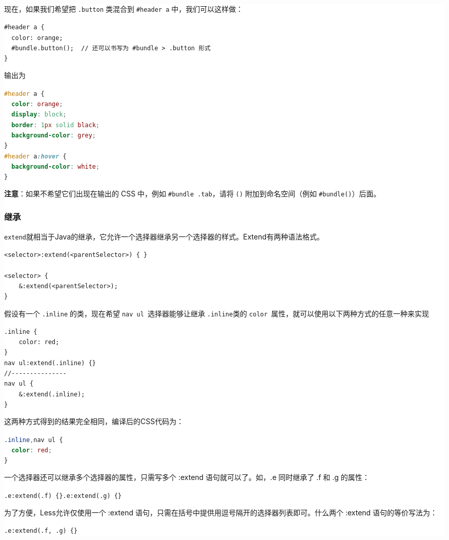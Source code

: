 现在，如果我们希望把 `.button` 类混合到 `#header a` 中，我们可以这样做：

```less
#header a {
  color: orange;
  #bundle.button();  // 还可以书写为 #bundle > .button 形式
}
```

输出为

```css
#header a {
  color: orange;
  display: block;
  border: 1px solid black;
  background-color: grey;
}
#header a:hover {
  background-color: white;
}

```

**注意**：如果不希望它们出现在输出的 CSS 中，例如 `#bundle .tab`，请将 `()` 附加到命名空间（例如 `#bundle()`）后面。



### 继承

`extend`就相当于Java的继承，它允许一个选择器继承另一个选择器的样式。Extend有两种语法格式。

```less
<selector>:extend(<parentSelector>) { }

<selector> {
	&:extend(<parentSelector>);
}
```

假设有一个 `.inline` 的类，现在希望 `nav ul `选择器能够让继承 `.inline`类的 `color `属性，就可以使用以下两种方式的任意一种来实现

```less
.inline {
    color: red;
}
nav ul:extend(.inline) {}
//---------------
nav ul {
    &:extend(.inline);
}
```

这两种方式得到的结果完全相同，编译后的CSS代码为：

```css
.inline,nav ul {
  color: red;
}
```

一个选择器还可以继承多个选择器的属性，只需写多个 :extend 语句就可以了。如，.e 同时继承了 .f 和 .g 的属性：

```less
.e:extend(.f) {}.e:extend(.g) {}
```

为了方便，Less允许仅使用一个 :extend 语句，只需在括号中提供用逗号隔开的选择器列表即可。什么两个 :extend 语句的等价写法为：

```less
.e:extend(.f, .g) {}
```